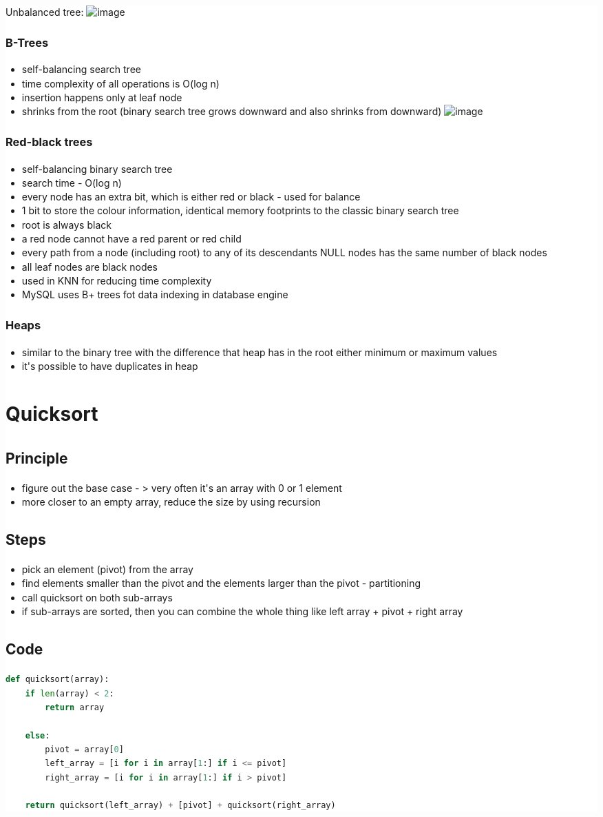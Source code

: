 Unbalanced tree:
![image](https://user-images.githubusercontent.com/38294198/179523066-8eac29b8-1b84-4829-8da0-0420f0080cd8.png)

### B-Trees
* self-balancing search tree
* time complexity of all operations is O(log n)
* insertion happens only at leaf node
* shrinks from the root (binary search tree grows downward and also shrinks from downward)
![image](https://user-images.githubusercontent.com/38294198/179523576-fe09d4e2-a061-45ca-ac19-59ecb8f30238.png)


### Red-black trees
* self-balancing binary search tree
* search time - O(log n)
* every node has an extra bit, which is either red or black - used for balance
* 1 bit to store the colour information, identical memory footprints to the classic binary search tree
* root is always black
* a red node cannot have a red parent or red child
* every path from a node (including root) to any of its descendants NULL nodes has the same number of black nodes
* all leaf nodes are black nodes 
* used in KNN for reducing time complexity
* MySQL uses B+ trees fot data indexing in database engine


### Heaps
* similar to the binary tree with the difference that heap has in the root either minimum or maximum values
* it's possible to have duplicates in heap    

# Quicksort
## Principle
* figure out the base case - > very often it's an array with 0 or 1 element
* more closer to an empty array, reduce the size by using recursion


## Steps
* pick an element (pivot) from the array  
* find elements smaller than the pivot and the elements larger than the pivot - partitioning
* call quicksort on both sub-arrays  
* if sub-arrays are sorted, then you can combine the whole thing like left array + pivot + right array

## Code
```python
def quicksort(array):
    if len(array) < 2:
        return array

    else:
        pivot = array[0]
        left_array = [i for i in array[1:] if i <= pivot]
        right_array = [i for i in array[1:] if i > pivot]
    
    return quicksort(left_array) + [pivot] + quicksort(right_array)
```

